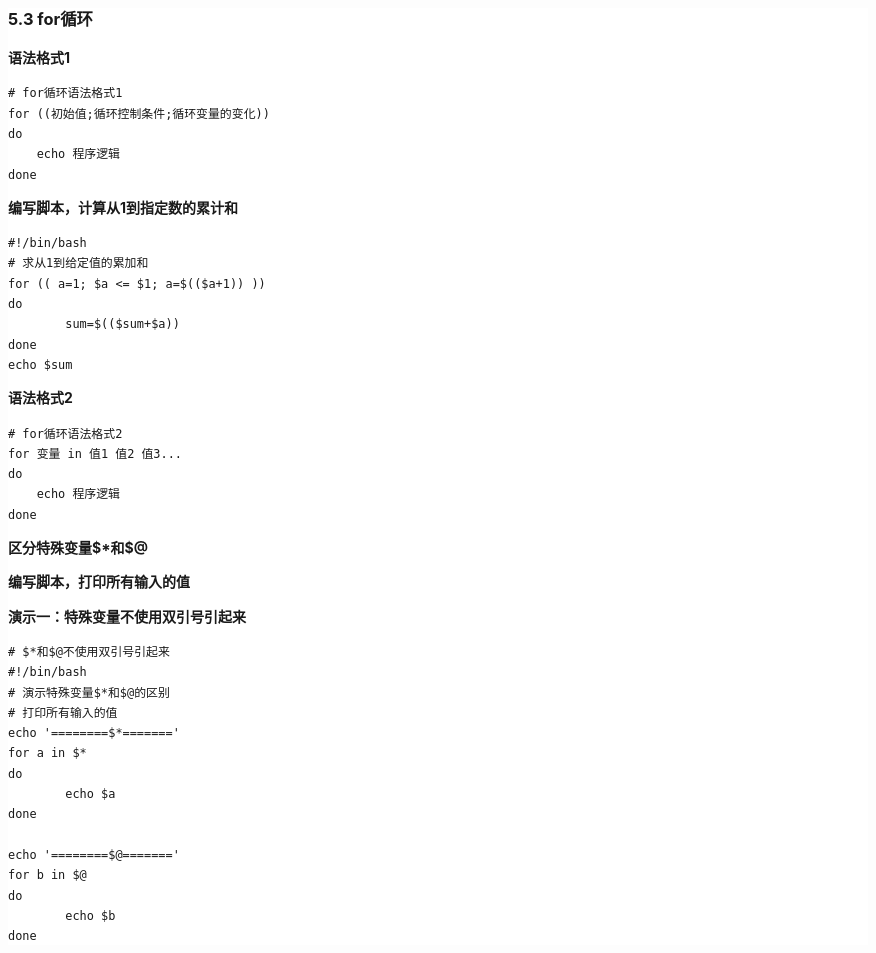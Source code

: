 ### 5.3 for循环

**语法格式1**

```shell
# for循环语法格式1
for ((初始值;循环控制条件;循环变量的变化))
do
	echo 程序逻辑
done
```

**编写脚本，计算从1到指定数的累计和**

```shell
#!/bin/bash
# 求从1到给定值的累加和
for (( a=1; $a <= $1; a=$(($a+1)) ))
do
        sum=$(($sum+$a))
done
echo $sum
```

**语法格式2**

```shell
# for循环语法格式2
for 变量 in 值1 值2 值3...
do
	echo 程序逻辑
done
```

**区分特殊变量\$\*和\$@**

**编写脚本，打印所有输入的值**

**演示一：特殊变量不使用双引号引起来**

```shell
# $*和$@不使用双引号引起来
#!/bin/bash
# 演示特殊变量$*和$@的区别
# 打印所有输入的值
echo '========$*======='
for a in $*
do
        echo $a
done

echo '========$@======='
for b in $@
do
        echo $b
done
```
